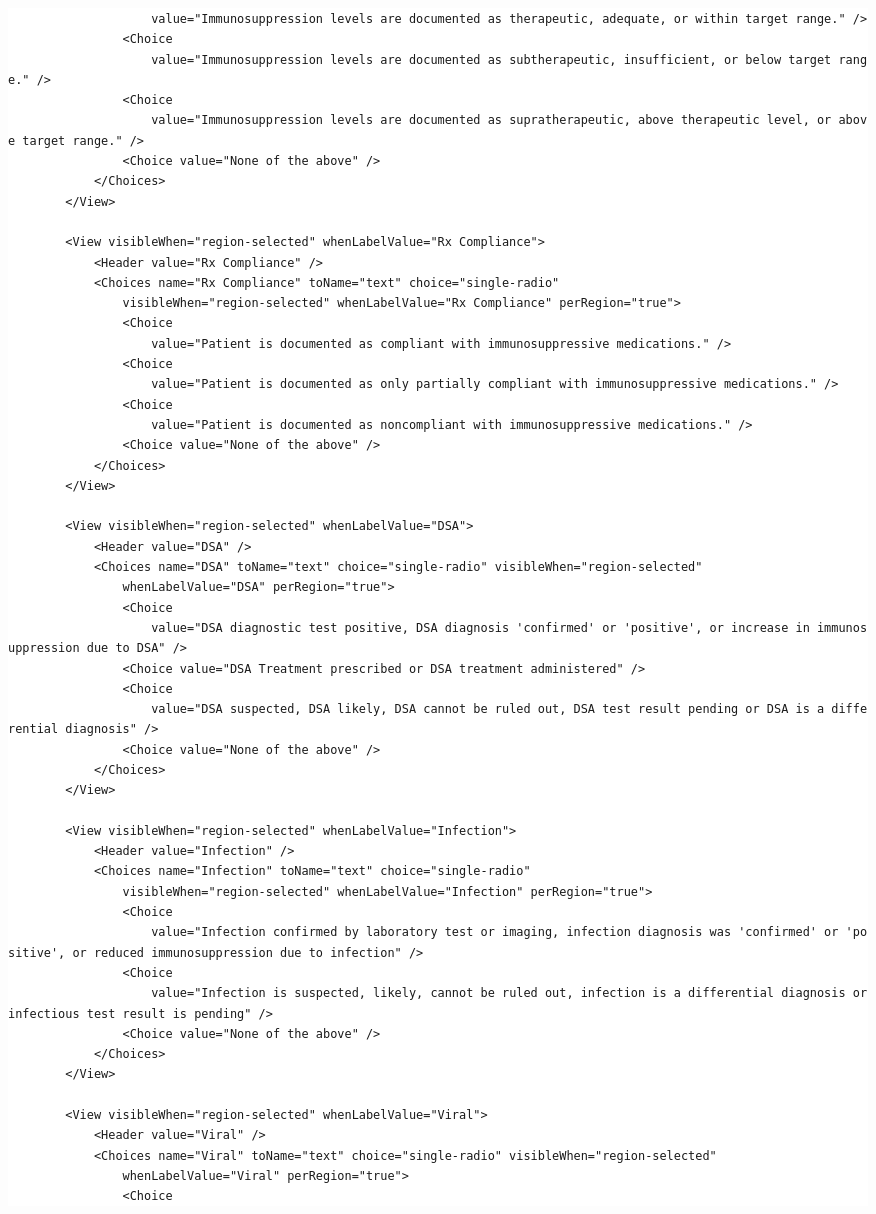 ```
                    value="Immunosuppression levels are documented as therapeutic, adequate, or within target range." />
                <Choice
                    value="Immunosuppression levels are documented as subtherapeutic, insufficient, or below target range." />
                <Choice
                    value="Immunosuppression levels are documented as supratherapeutic, above therapeutic level, or above target range." />
                <Choice value="None of the above" />
            </Choices>
        </View>

        <View visibleWhen="region-selected" whenLabelValue="Rx Compliance">
            <Header value="Rx Compliance" />
            <Choices name="Rx Compliance" toName="text" choice="single-radio"
                visibleWhen="region-selected" whenLabelValue="Rx Compliance" perRegion="true">
                <Choice
                    value="Patient is documented as compliant with immunosuppressive medications." />
                <Choice
                    value="Patient is documented as only partially compliant with immunosuppressive medications." />
                <Choice
                    value="Patient is documented as noncompliant with immunosuppressive medications." />
                <Choice value="None of the above" />
            </Choices>
        </View>

        <View visibleWhen="region-selected" whenLabelValue="DSA">
            <Header value="DSA" />
            <Choices name="DSA" toName="text" choice="single-radio" visibleWhen="region-selected"
                whenLabelValue="DSA" perRegion="true">
                <Choice
                    value="DSA diagnostic test positive, DSA diagnosis 'confirmed' or 'positive', or increase in immunosuppression due to DSA" />
                <Choice value="DSA Treatment prescribed or DSA treatment administered" />
                <Choice
                    value="DSA suspected, DSA likely, DSA cannot be ruled out, DSA test result pending or DSA is a differential diagnosis" />
                <Choice value="None of the above" />
            </Choices>
        </View>

        <View visibleWhen="region-selected" whenLabelValue="Infection">
            <Header value="Infection" />
            <Choices name="Infection" toName="text" choice="single-radio"
                visibleWhen="region-selected" whenLabelValue="Infection" perRegion="true">
                <Choice
                    value="Infection confirmed by laboratory test or imaging, infection diagnosis was 'confirmed' or 'positive', or reduced immunosuppression due to infection" />
                <Choice
                    value="Infection is suspected, likely, cannot be ruled out, infection is a differential diagnosis or infectious test result is pending" />
                <Choice value="None of the above" />
            </Choices>
        </View>

        <View visibleWhen="region-selected" whenLabelValue="Viral">
            <Header value="Viral" />
            <Choices name="Viral" toName="text" choice="single-radio" visibleWhen="region-selected"
                whenLabelValue="Viral" perRegion="true">
                <Choice
```